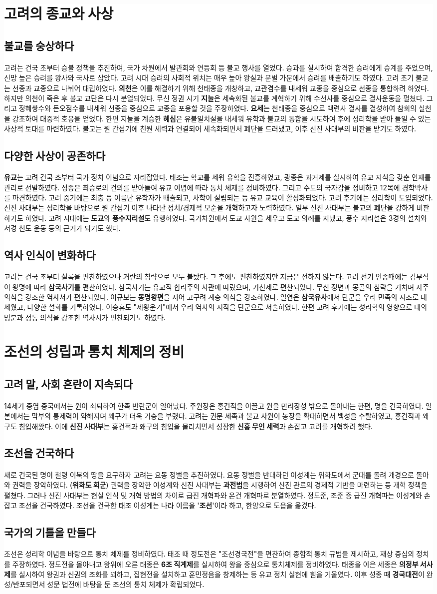 
# 고려의 종교와 사상

## 불교를 숭상하다
고려는 건국 초부터 승불 정책을 추진하여, 국가 차원에서 발관회와 연등회 등 불교 행사를 열었다. 승과를 실시하여 합격한 승려에게 승계를 주었으며, 신망 높은 승려를 왕사와 국사로 삼았다. 고려 시대 승려의 사회적 위치는 매우 높아 왕실과 문벌 가문에서 승려를 배출하기도 하였다.
고려 초기 불교는 선종과 교종으로 나뉘어 대립하였다. **의천**은 이를 해결하기 위해 천태종을 개창하고, 교관겸수를 내세워 교종을 중심으로 선종을 통합하려 하였다. 하지만 의천이 죽은 후 불교 교단은 다시 분열되었다.
무신 정권 시기 **지눌**은 세속화된 불교를 계혁하기 위해 수선사를 중심으로 결사운동을 펼쳤다. 그리고 정혜쌍수와 돈오점수를 내세워 선종을 중심으로 교종을 포용할 것을 주장하였다. **요세**는 천태종을 중심으로 백련사 결사를 결성하여 참회의 실천을 강조하여 대중적 호응을 얻었다.
한편 지눌을 계승한 **혜심**은 유불일치설을 내세워 유학과 불교의 통합을 시도하여 후에 성리학을 받아 들일 수 있는 사상적 토대를 마련하였다.
불교는 원 간섭기에 친원 세력과 연결되어 세속화되면서 폐단을 드러냈고, 이후 신진 사대부의 비판을 받기도 하였다.

## 다양한 사상이 공존하다
**유교**는 고려 건국 초부터 국가 정치 이념으로 자리잡았다. 태조는 학교를 세워 유학을 진흥하였고, 광종은 과거제를 실시하여 유교 지식을 갖춘 인재를 관리로 선발하였다. 성종은 최승로의 건의를 받아들여 유교 이념에 따라 통치 체제를 정비하였다. 그리고 수도의 국자감을 정비하고 12목에 경학박사를 파견하였다.
고려 중기에는 최충 등 이름난 유학자가 배출되고, 사학이 설립되는 등 유교 교육이 활성화되었다. 고려 후기에는 성리학이 도입되었다. 신진 사대부는 성리학을 바탕으로 원 간섭기 이후 나타난 정치/경제적 모순을 개혁하고자 노력하였다. 일부 신진 사대부는 불교의 폐단을 강하게 비판하기도 하였다.
고려 시대에는 **도교**와 **풍수지리설**도 유행하였다. 국가차원에서 도교 사원을 세우고 도교 의례를 지냈고, 풍수 지리설은 3경의 설치와 서경 천도 운동 등의 근거가 되기도 했다.

## 역사 인식이 변화하다
고려는 건국 초부터 실록을 편찬하였으나 거란의 침략으로 모두 불탔다. 그 후에도 편찬하였지만 지금은 전하지 않는다. 고려 전기 인종때에는 김부식이 왕명에 따라 **삼국사기**를 편찬하였다. 삼국사기는 유교적 합리주의 사관에 따랐으며, 기천제로 편찬되었다.
무신 정변과 몽골의 침략을 거치며 자주 의식을 강조한 역사서가 편찬되었다. 이규보는 **동명왕편**을 지어 고구려 계승 의식을 강조하였다. 일연은 **삼국유사**에서 단군을 우리 민족의 시조로 내세웠고, 다양한 설화를 기록하였다. 이승휴도 "제왕운기"에서 우리 역사의 시작을 단군으로 서술하였다. 한편 고려 후기에는 성리학의 영향으로 대의명분과 정통 의식을 강조한 역사서가 편찬되기도 하였다.


# 조선의 성립과 통치 체제의 정비

## 고려 말, 사회 혼란이 지속되다
14세기 중엽 중국에서는 원이 쇠퇴하여 한족 반란군이 일어났다. 주원장은 홍건적을 이끌고 원을 만리장성 밖으로 몰아내는 한편, 명을 건국하였다. 일본에서는 막부의 통제력이 약해지며 왜구가 더욱 기승을 부렸다. 고려는 권문 세족과 불교 사원이 농장을 확대하면서 백성을 수탈하였고, 홍건적과 왜구도 침입해왔다. 이에 **신진 사대부**는 홍건적과 왜구의 침입을 물리치면서 성장한 **신흥 무인 세력**과 손잡고 고려를 개혁하려 했다.

## 조선을 건국하다
새로 건국된 명이 철령 이북의 땅을 요구하자 고려는 요동 정벌을 추진하였다. 요동 정벌을 반대하던 이성계는 위화도에서 군대를 돌려 개경으로 돌아와 권력을 장악하였다. (**위화도 회군**)
권력을 장악한 이성계와 신진 사대부는 **과전법**을 시행하여 신진 관료의 경제적 기반을 마련하는 등 개혁 정책을 펼쳤다. 그러나 신진 사대부는 현실 인식 및 개혁 방법의 차이로 급진 개혁파와 온건 개혁파로 분열하였다. 정도준, 조준 증 급진 개혁파는 이성계와 손잡고 조선을 건국하였다. 조선을 건국한 태조 이성계는 나라 이름을 '**조선**'이라 하고, 한양으로 도읍을 옮겼다.

## 국가의 기틀을 만들다
조선은 성리학 이념을 바탕으로 통치 체제를 정비하였다. 태조 때 정도전은 "조선경국전"을 편찬하여 종합적 통치 규범을 제시하고, 재상 중심의 정치를 주장하였다. 정도전을 몰아내고 왕위에 오른 태종은 **6조 직계제**를 실시하여 왕을 중심으로 통치체제를 정비하였다. 태종을 이은 세종은 **의정부 서사제**를 실시하여 왕권과 신권의 조화를 꾀하고, 집현전을 설치하고 훈민정음을 창제하는 등 유교 정치 실현에 힘을 기울였다. 이후 성종 때 **경국대전**이 완성/반포되면서 성문 법전에 바탕을 둔 조선의 통치 체제가 확립되었다.
